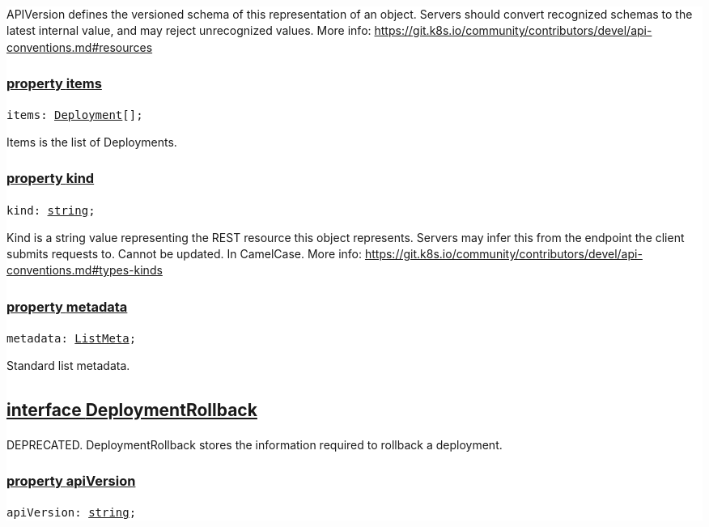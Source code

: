 APIVersion defines the versioned schema of this representation of an object. Servers should
convert recognized schemas to the latest internal value, and may reject unrecognized
values. More info:
https://git.k8s.io/community/contributors/devel/api-conventions.md#resources

</div>
<h3 class="pdoc-member-header" id="DeploymentList-items">
<a class="pdoc-child-name" href="https://github.com/pulumi/pulumi-kubernetes/blob/master/sdk/nodejs/types/output.ts#L14359">property <b>items</b></a>
</h3>
<div class="pdoc-member-contents" markdown="1">
<pre class="highlight"><span class='kd'></span>items: <a href='#Deployment'>Deployment</a>[];</pre>

Items is the list of Deployments.

</div>
<h3 class="pdoc-member-header" id="DeploymentList-kind">
<a class="pdoc-child-name" href="https://github.com/pulumi/pulumi-kubernetes/blob/master/sdk/nodejs/types/output.ts#L14367">property <b>kind</b></a>
</h3>
<div class="pdoc-member-contents" markdown="1">
<pre class="highlight"><span class='kd'></span>kind: <span class='kd'><a href='https://developer.mozilla.org/en-US/docs/Web/JavaScript/Reference/Global_Objects/String'>string</a></span>;</pre>

Kind is a string value representing the REST resource this object represents. Servers may
infer this from the endpoint the client submits requests to. Cannot be updated. In
CamelCase. More info:
https://git.k8s.io/community/contributors/devel/api-conventions.md#types-kinds

</div>
<h3 class="pdoc-member-header" id="DeploymentList-metadata">
<a class="pdoc-child-name" href="https://github.com/pulumi/pulumi-kubernetes/blob/master/sdk/nodejs/types/output.ts#L14372">property <b>metadata</b></a>
</h3>
<div class="pdoc-member-contents" markdown="1">
<pre class="highlight"><span class='kd'></span>metadata: <a href='#ListMeta'>ListMeta</a>;</pre>

Standard list metadata.

</div>
</div>
<h2 class="pdoc-module-header" id="DeploymentRollback">
<a class="pdoc-member-name" href="https://github.com/pulumi/pulumi-kubernetes/blob/master/sdk/nodejs/types/output.ts#L14379">interface <b>DeploymentRollback</b></a>
</h2>
<div class="pdoc-module-contents" markdown="1">

DEPRECATED. DeploymentRollback stores the information required to rollback a deployment.

<h3 class="pdoc-member-header" id="DeploymentRollback-apiVersion">
<a class="pdoc-child-name" href="https://github.com/pulumi/pulumi-kubernetes/blob/master/sdk/nodejs/types/output.ts#L14386">property <b>apiVersion</b></a>
</h3>
<div class="pdoc-member-contents" markdown="1">
<pre class="highlight"><span class='kd'></span>apiVersion: <span class='kd'><a href='https://developer.mozilla.org/en-US/docs/Web/JavaScript/Reference/Global_Objects/String'>string</a></span>;</pre>
